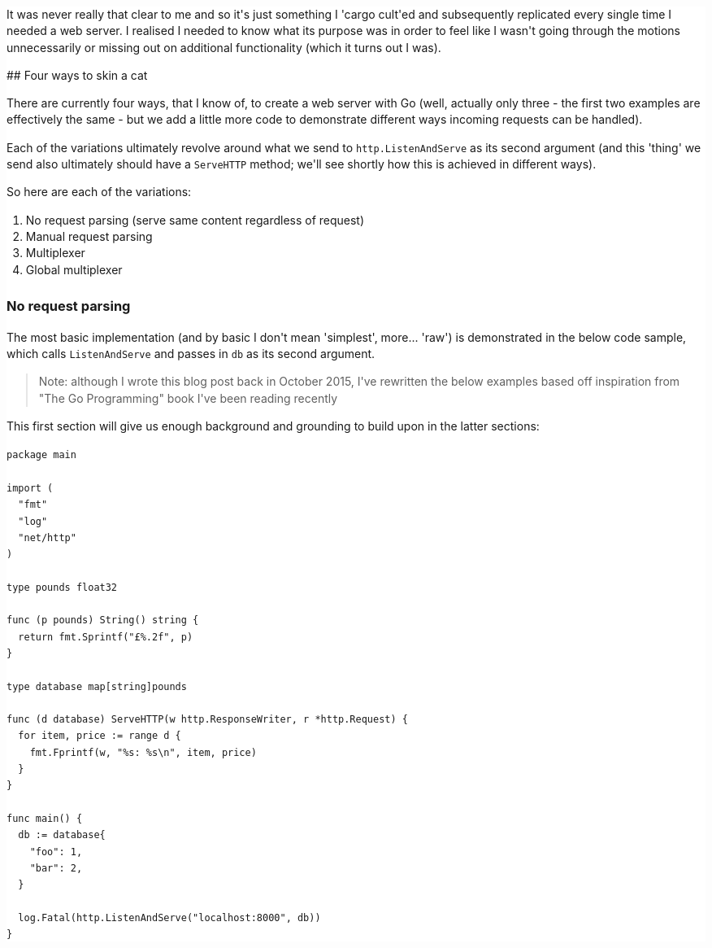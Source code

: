It was never really that clear to me and so it's just something I 'cargo cult'ed and subsequently replicated every single time I needed a web server. I realised I needed to know what its purpose was in order to feel like I wasn't going through the motions unnecessarily or missing out on additional functionality (which it turns out I was).

<div id="2"></div>
## Four ways to skin a cat

There are currently four ways, that I know of, to create a web server with Go (well, actually only three - the first two examples are effectively the same - but we add a little more code to demonstrate different ways incoming requests can be handled).

Each of the variations ultimately revolve around what we send to `http.ListenAndServe` as its second argument (and this 'thing' we send also ultimately should have a `ServeHTTP` method; we'll see shortly how this is achieved in different ways).

So here are each of the variations:

1. No request parsing (serve same content regardless of request)
2. Manual request parsing
3. Multiplexer
4. Global multiplexer

### No request parsing

The most basic implementation (and by basic I don't mean 'simplest', more... 'raw') is demonstrated in the below code sample, which calls `ListenAndServe` and passes in `db` as its second argument.

> Note: although I wrote this blog post back in October 2015, I've rewritten the below examples based off inspiration from "The Go Programming" book I've been reading recently

This first section will give us enough background and grounding to build upon in the latter sections:

```
package main

import (
  "fmt"
  "log"
  "net/http"
)

type pounds float32

func (p pounds) String() string {
  return fmt.Sprintf("£%.2f", p)
}

type database map[string]pounds

func (d database) ServeHTTP(w http.ResponseWriter, r *http.Request) {
  for item, price := range d {
    fmt.Fprintf(w, "%s: %s\n", item, price)
  }
}

func main() {
  db := database{
    "foo": 1,
    "bar": 2,
  }

  log.Fatal(http.ListenAndServe("localhost:8000", db))
}
```
